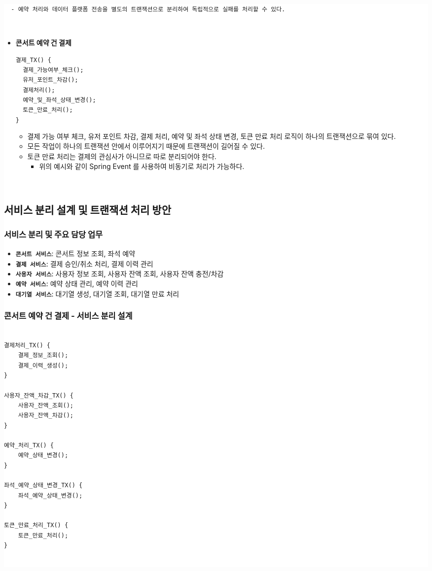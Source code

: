       - 예약 처리와 데이터 플랫폼 전송을 별도의 트랜잭션으로 분리하여 독립적으로 실패를 처리할 수 있다.

<br>

- **콘서트 예약 건 결제**
  ```
  결제_TX() {
    결제_가능여부_체크();
    유저_포인트_차감();
    결제처리();
    예약_및_좌석_상태_변경();
    토큰_만료_처리();
  }
  ```
  - 결제 가능 여부 체크, 유저 포인트 차감, 결제 처리, 예약 및 좌석 상태 변경, 토큰 만료 처리 로직이 하나의 트랜잭션으로 묶여 있다.
  - 모든 작업이 하나의 트랜잭션 안에서 이루어지기 때문에 트랜잭션이 길어질 수 있다.
  - 토큰 만료 처리는 결제의 관심사가 아니므로 따로 분리되어야 한다.
    - 위의 예시와 같이 Spring Event 를 사용하여 비동기로 처리가 가능하다.

<br>

## 서비스 분리 설계 및 트랜잭션 처리 방안

### 서비스 분리 및 주요 담당 업무
- **`콘서트 서비스`**: 콘서트 정보 조회, 좌석 예약
- **`결제 서비스`**: 결제 승인/취소 처리, 결제 이력 관리
- **`사용자 서비스`**: 사용자 정보 조회, 사용자 잔액 조회, 사용자 잔액 충전/차감
- **`예약 서비스`**: 예약 상태 관리, 예약 이력 관리
- **`대기열 서비스`**: 대기열 생성, 대기열 조회, 대기열 만료 처리

### 콘서트 예약 건 결제 - 서비스 분리 설계
```

결제처리_TX() {
    결제_정보_조회();
    결제_이력_생성();
}

사용자_잔액_차감_TX() {
    사용자_잔액_조회();
    사용자_잔액_차감();
}

예약_처리_TX() {
    예약_상태_변경();
}

좌석_예약_상태_변경_TX() {
    좌석_예약_상태_변경();
}

토큰_만료_처리_TX() {
    토큰_만료_처리();
}
```
<br>
